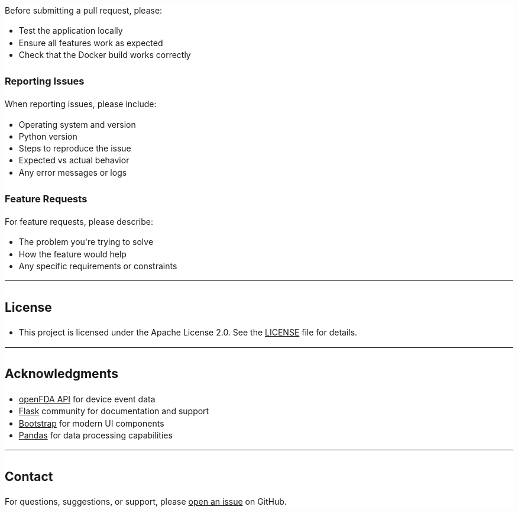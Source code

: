 Before submitting a pull request, please:
- Test the application locally
- Ensure all features work as expected
- Check that the Docker build works correctly

### Reporting Issues

When reporting issues, please include:
- Operating system and version
- Python version
- Steps to reproduce the issue
- Expected vs actual behavior
- Any error messages or logs

### Feature Requests

For feature requests, please describe:
- The problem you're trying to solve
- How the feature would help
- Any specific requirements or constraints

---

## License

- This project is licensed under the Apache License 2.0. See the [LICENSE](LICENSE) file for details.

---

## Acknowledgments

- [openFDA API](https://open.fda.gov/) for device event data
- [Flask](https://flask.palletsprojects.com/) community for documentation and support
- [Bootstrap](https://getbootstrap.com/) for modern UI components
- [Pandas](https://pandas.pydata.org/) for data processing capabilities

---

## Contact

For questions, suggestions, or support, please [open an issue](https://github.com/MohamedMaroufMD/MAUDEMetrics/issues) on GitHub.

